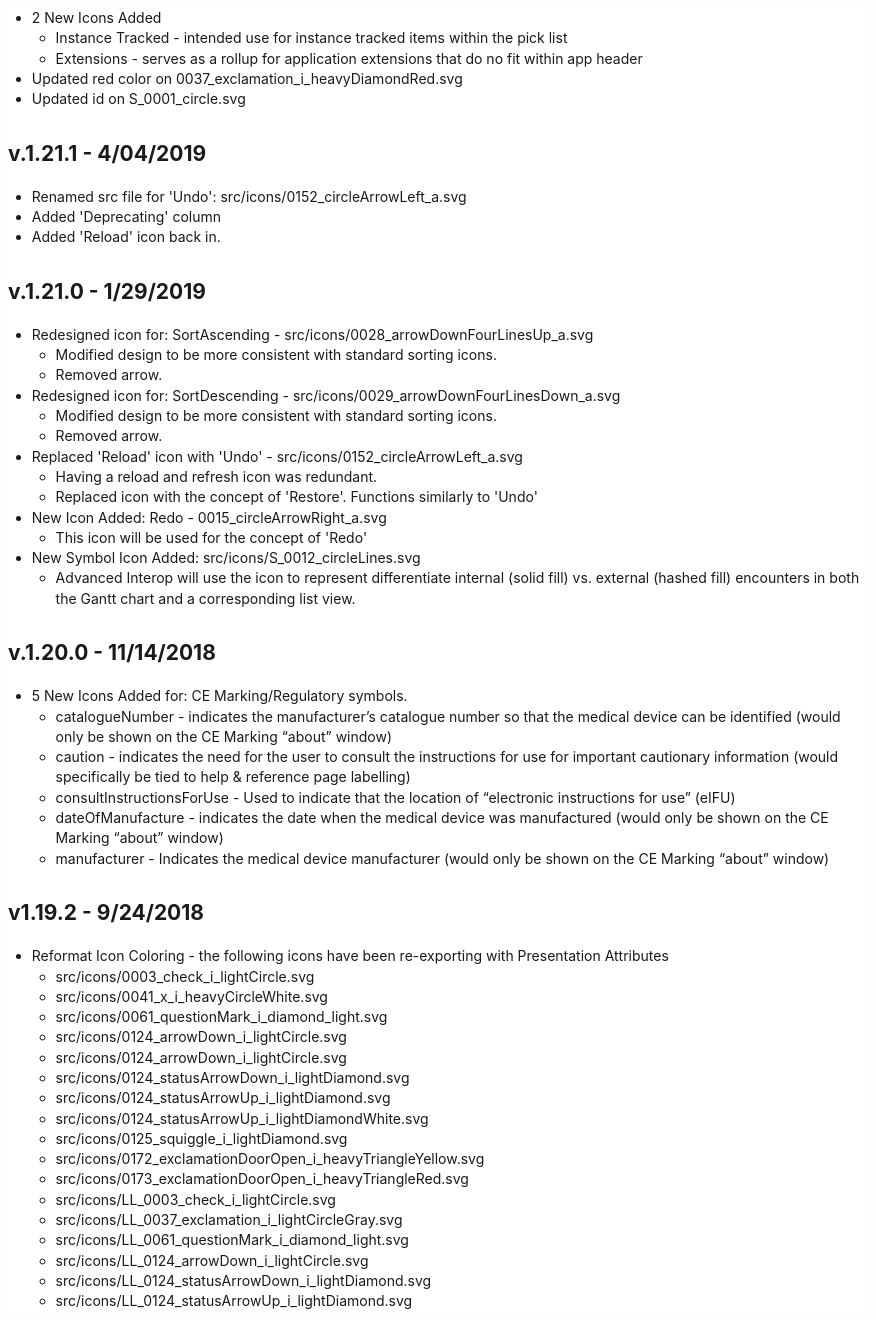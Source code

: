 * 2 New Icons Added
  * Instance Tracked - intended use for instance tracked items within the pick list
  * Extensions - serves as a rollup for application extensions that do no fit within app header
* Updated red color on 0037_exclamation_i_heavyDiamondRed.svg
* Updated id on S_0001_circle.svg

## v.1.21.1 - 4/04/2019

* Renamed src file for 'Undo': src/icons/0152_circleArrowLeft_a.svg
* Added 'Deprecating' column
* Added 'Reload' icon back in.

## v.1.21.0 - 1/29/2019

* Redesigned icon for: SortAscending - src/icons/0028_arrowDownFourLinesUp_a.svg
  * Modified design to be more consistent with standard sorting icons.
  * Removed arrow.
* Redesigned icon for: SortDescending - src/icons/0029_arrowDownFourLinesDown_a.svg
  * Modified design to be more consistent with standard sorting icons.
  * Removed arrow.
* Replaced 'Reload' icon with 'Undo' - src/icons/0152_circleArrowLeft_a.svg
  * Having a reload and refresh icon was redundant.
  * Replaced icon with the concept of 'Restore'. Functions similarly to 'Undo'
* New Icon Added: Redo - 0015_circleArrowRight_a.svg
  * This icon will be used for the concept of 'Redo'
* New Symbol Icon Added: src/icons/S_0012_circleLines.svg
  * Advanced Interop will use the icon to represent differentiate internal (solid fill) vs. external (hashed fill) encounters in both the Gantt chart and a corresponding list view.

## v.1.20.0 - 11/14/2018

* 5 New Icons Added for: CE Marking/Regulatory symbols.
  * catalogueNumber -  indicates the manufacturer’s catalogue number so that the medical device can be identified (would only be shown on the CE Marking “about” window)
  * caution - indicates the need for the user to consult the instructions for use for important cautionary information (would specifically be tied to help & reference page labelling)
  * consultInstructionsForUse - Used to indicate that the location of “electronic instructions for use” (eIFU)
  * dateOfManufacture - indicates the date when the medical device was manufactured (would only be shown on the CE Marking “about” window)
  * manufacturer - Indicates the medical device manufacturer (would only be shown on the CE Marking “about” window)

## v1.19.2 - 9/24/2018

* Reformat Icon Coloring - the following icons have been re-exporting with Presentation Attributes
  * src/icons/0003_check_i_lightCircle.svg
  * src/icons/0041_x_i_heavyCircleWhite.svg
  * src/icons/0061_questionMark_i_diamond_light.svg
  * src/icons/0124_arrowDown_i_lightCircle.svg
  * src/icons/0124_arrowDown_i_lightCircle.svg
  * src/icons/0124_statusArrowDown_i_lightDiamond.svg
  * src/icons/0124_statusArrowUp_i_lightDiamond.svg
  * src/icons/0124_statusArrowUp_i_lightDiamondWhite.svg
  * src/icons/0125_squiggle_i_lightDiamond.svg
  * src/icons/0172_exclamationDoorOpen_i_heavyTriangleYellow.svg
  * src/icons/0173_exclamationDoorOpen_i_heavyTriangleRed.svg
  * src/icons/LL_0003_check_i_lightCircle.svg
  * src/icons/LL_0037_exclamation_i_lightCircleGray.svg
  * src/icons/LL_0061_questionMark_i_diamond_light.svg
  * src/icons/LL_0124_arrowDown_i_lightCircle.svg
  * src/icons/LL_0124_statusArrowDown_i_lightDiamond.svg
  * src/icons/LL_0124_statusArrowUp_i_lightDiamond.svg